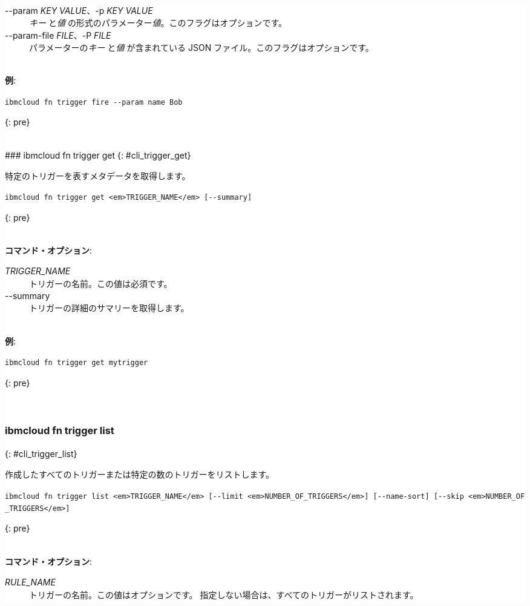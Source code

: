    <dt>--param <em>KEY</em> <em>VALUE</em>、-p <em>KEY</em> <em>VALUE</em></dt>
   <dd><em>キー</em> と<em>値</em> の形式のパラメーター<em>値</em>。このフラグはオプションです。</dd>

   <dt>--param-file <em>FILE</em>、-P <em>FILE</em></dt>
   <dd>パラメーターの<em>キー</em> と<em>値</em> が含まれている JSON ファイル。このフラグはオプションです。</dd>

   </dl>

<br /><strong>例</strong>:

  ```
  ibmcloud fn trigger fire --param name Bob
  ```
  {: pre}


<br />
### ibmcloud fn trigger get
{: #cli_trigger_get}

特定のトリガーを表すメタデータを取得します。

```
ibmcloud fn trigger get <em>TRIGGER_NAME</em> [--summary]
```
{: pre}

<br /><strong>コマンド・オプション</strong>:

   <dl>
   <dt><em>TRIGGER_NAME</em></dt>
   <dd>トリガーの名前。この値は必須です。</dd>

  <dt>--summary</dt>
  <dd>トリガーの詳細のサマリーを取得します。</dd>
  </dl>

<br /><strong>例</strong>:

```
ibmcloud fn trigger get mytrigger
```
{: pre}

<br />

### ibmcloud fn trigger list
{: #cli_trigger_list}

作成したすべてのトリガーまたは特定の数のトリガーをリストします。

```
ibmcloud fn trigger list <em>TRIGGER_NAME</em> [--limit <em>NUMBER_OF_TRIGGERS</em>] [--name-sort] [--skip <em>NUMBER_OF_TRIGGERS</em>]
```
{: pre}

<br /><strong>コマンド・オプション</strong>:

   <dl>
   <dt><em>RULE_NAME</em></dt>
   <dd>トリガーの名前。この値はオプションです。 指定しない場合は、すべてのトリガーがリストされます。</dd>
